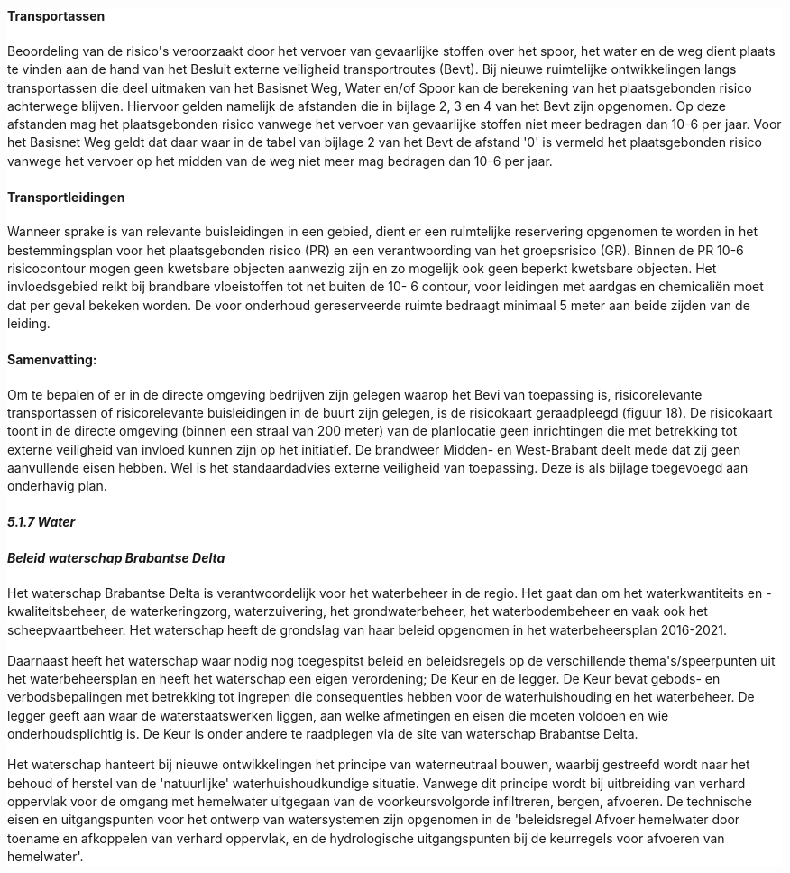 #### Transportassen

Beoordeling van de risico's veroorzaakt door het vervoer van gevaarlijke stoffen over het spoor, het water en de weg dient plaats te vinden aan de hand van het Besluit externe veiligheid transportroutes (Bevt). Bij nieuwe ruimtelijke ontwikkelingen langs transportassen die deel uitmaken van het Basisnet Weg, Water en/of Spoor kan de berekening van het plaatsgebonden risico achterwege blijven. Hiervoor gelden namelijk de afstanden die in bijlage 2, 3 en 4 van het Bevt zijn opgenomen. Op deze afstanden mag het plaatsgebonden risico vanwege het vervoer van gevaarlijke stoffen niet meer bedragen dan 10-6 per jaar. Voor het Basisnet Weg geldt dat daar waar in de tabel van bijlage 2 van het Bevt de afstand '0' is vermeld het plaatsgebonden risico vanwege het vervoer op het midden van de weg niet meer mag bedragen dan 10-6 per jaar.

#### Transportleidingen

Wanneer sprake is van relevante buisleidingen in een gebied, dient er een ruimtelijke reservering opgenomen te worden in het bestemmingsplan voor het plaatsgebonden risico (PR) en een verantwoording van het groepsrisico (GR). Binnen de PR 10-6 risicocontour mogen geen kwetsbare objecten aanwezig zijn en zo mogelijk ook geen beperkt kwetsbare objecten. Het invloedsgebied reikt bij brandbare vloeistoffen tot net buiten de 10- 6 contour, voor leidingen met aardgas en chemicaliën moet dat per geval bekeken worden. De voor onderhoud gereserveerde ruimte bedraagt minimaal 5 meter aan beide zijden van de leiding.

#### Samenvatting:

Om te bepalen of er in de directe omgeving bedrijven zijn gelegen waarop het Bevi van toepassing is, risicorelevante transportassen of risicorelevante buisleidingen in de buurt zijn gelegen, is de risicokaart geraadpleegd (figuur 18). De risicokaart toont in de directe omgeving (binnen een straal van 200 meter) van de planlocatie geen inrichtingen die met betrekking tot externe veiligheid van invloed kunnen zijn op het initiatief. De brandweer Midden- en West-Brabant deelt mede dat zij geen aanvullende eisen hebben. Wel is het standaardadvies externe veiligheid van toepassing. Deze is als bijlage toegevoegd aan onderhavig plan.

#### *5.1.7 Water*

#### *Beleid waterschap Brabantse Delta*

Het waterschap Brabantse Delta is verantwoordelijk voor het waterbeheer in de regio. Het gaat dan om het waterkwantiteits en - kwaliteitsbeheer, de waterkeringzorg, waterzuivering, het grondwaterbeheer, het waterbodembeheer en vaak ook het scheepvaartbeheer. Het waterschap heeft de grondslag van haar beleid opgenomen in het waterbeheersplan 2016-2021.

Daarnaast heeft het waterschap waar nodig nog toegespitst beleid en beleidsregels op de verschillende thema's/speerpunten uit het waterbeheersplan en heeft het waterschap een eigen verordening; De Keur en de legger. De Keur bevat gebods- en verbodsbepalingen met betrekking tot ingrepen die consequenties hebben voor de waterhuishouding en het waterbeheer. De legger geeft aan waar de waterstaatswerken liggen, aan welke afmetingen en eisen die moeten voldoen en wie onderhoudsplichtig is. De Keur is onder andere te raadplegen via de site van waterschap Brabantse Delta.

Het waterschap hanteert bij nieuwe ontwikkelingen het principe van waterneutraal bouwen, waarbij gestreefd wordt naar het behoud of herstel van de 'natuurlijke' waterhuishoudkundige situatie. Vanwege dit principe wordt bij uitbreiding van verhard oppervlak voor de omgang met hemelwater uitgegaan van de voorkeursvolgorde infiltreren, bergen, afvoeren. De technische eisen en uitgangspunten voor het ontwerp van watersystemen zijn opgenomen in de 'beleidsregel Afvoer hemelwater door toename en afkoppelen van verhard oppervlak, en de hydrologische uitgangspunten bij de keurregels voor afvoeren van hemelwater'.
